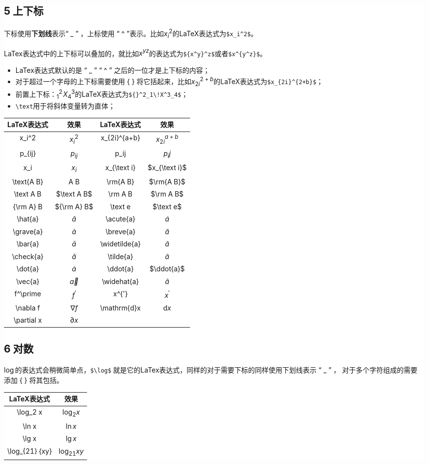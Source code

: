 ## 5 上下标

下标使用**下划线**表示“ _ ” ，上标使用 “ ^ ”表示。比如$x_i^2$的LaTeX表达式为`$x_i^2$`。

LaTex表达式中的上下标可以叠加的，就比如${x^y}^z$的表达式为`${x^y}^z$`或者`$x^{y^z}$`。

* LaTex表达式默认的是 “ _ ” “ ^ ” 之后的一位才是上下标的内容；
* 对于超过一个字母的上下标需要使用 { } 将它括起来，比如$x_{2i}^{2+b}$的LaTeX表达式为`$x_{2i}^{2+b}$`；
* 前置上下标：${}^2_1\!X^3_4$的LaTeX表达式为`${}^2_1\!X^3_4$`；
* `\text`用于将斜体变量转为直体；

| LaTeX表达式 |     效果     |  LaTeX表达式  |      效果       |
| :---------: | :----------: | :-----------: | :-------------: |
|    x_i^2    |   $x_i^2$    | x_{2i}^{a+b}  | $x_{2i}^{a+b}$  |
|   p_{ij}    |   $p_{ij}$   |     p_ij      |     $p_ij$      |
|     x_i     |    $x_i$     |  x_{\text i}  |  $x_{\text i}$  |
| \text{A B}  | $\text{A B}$ |   \rm{A B}    |   $\rm{A B}$    |
|  \text A B  | $\text A B$  |    \rm A B    |    $\rm A B$    |
|  {\rm A} B  | ${\rm A} B$  |    \text e    |    $\text e$    |
|   \hat{a}   |  $\hat{a}$   |   \acute{a}   |   $\acute{a}$   |
|  \grave{a}  | $\grave{a}$  |   \breve{a}   |   $\breve{a}$   |
|   \bar{a}   |  $\bar{a}$   | \widetilde{a} | $\widetilde{a}$ |
|  \check{a}  | $\check{a}$  |   \tilde{a}   |   $\tilde{a}$   |
|   \dot{a}   |  $\dot{a}$   |   \ddot{a}    |   $\ddot{a}$    |
|   \vec{a}   |  $\vec{a}$   |  \widehat{a}  |  $\widehat{a}$  |
|  f^\prime   |  $f^\prime$  |     x^{'}     |     $x^{'}$     |
|  \nabla f   |  $\nabla f$  |  \mathrm{d}x  |  $\mathrm{d}x$  |
| \partial x  | $\partial x$ |               |                 |

## 6 对数

$\log$的表达式会稍微简单点，`$\log$` 就是它的LaTex表达式，同样的对于需要下标的同样使用下划线表示 “ _ ” ， 对于多个字符组成的需要添加 { } 将其包括。

|  LaTeX表达式   |       效果       |
| :------------: | :--------------: |
|    \log_2 x    |    $\log_2 x$    |
|     \ln x      |     $\ln x$      |
|     \lg x      |     $\lg x$      |
| \log_{21} {xy} | $\log_{21} {xy}$ |
